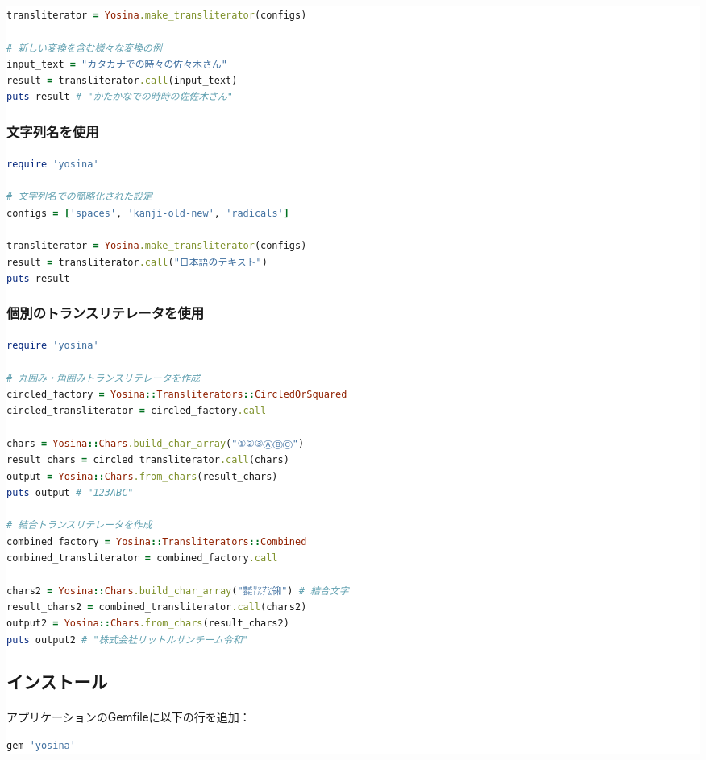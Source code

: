 ```ruby
transliterator = Yosina.make_transliterator(configs)

# 新しい変換を含む様々な変換の例
input_text = "カタカナでの時々の佐々木さん"
result = transliterator.call(input_text)
puts result # "かたかなでの時時の佐佐木さん"
```

### 文字列名を使用

```ruby
require 'yosina'

# 文字列名での簡略化された設定
configs = ['spaces', 'kanji-old-new', 'radicals']

transliterator = Yosina.make_transliterator(configs)
result = transliterator.call("日本語のテキスト")
puts result
```

### 個別のトランスリテレータを使用

```ruby
require 'yosina'

# 丸囲み・角囲みトランスリテレータを作成
circled_factory = Yosina::Transliterators::CircledOrSquared
circled_transliterator = circled_factory.call

chars = Yosina::Chars.build_char_array("①②③ⒶⒷⒸ")
result_chars = circled_transliterator.call(chars)
output = Yosina::Chars.from_chars(result_chars)
puts output # "123ABC"

# 結合トランスリテレータを作成
combined_factory = Yosina::Transliterators::Combined
combined_transliterator = combined_factory.call

chars2 = Yosina::Chars.build_char_array("㍿㍑㌠㋿") # 結合文字
result_chars2 = combined_transliterator.call(chars2)
output2 = Yosina::Chars.from_chars(result_chars2)
puts output2 # "株式会社リットルサンチーム令和"
```

## インストール

アプリケーションのGemfileに以下の行を追加：

```ruby
gem 'yosina'
```
